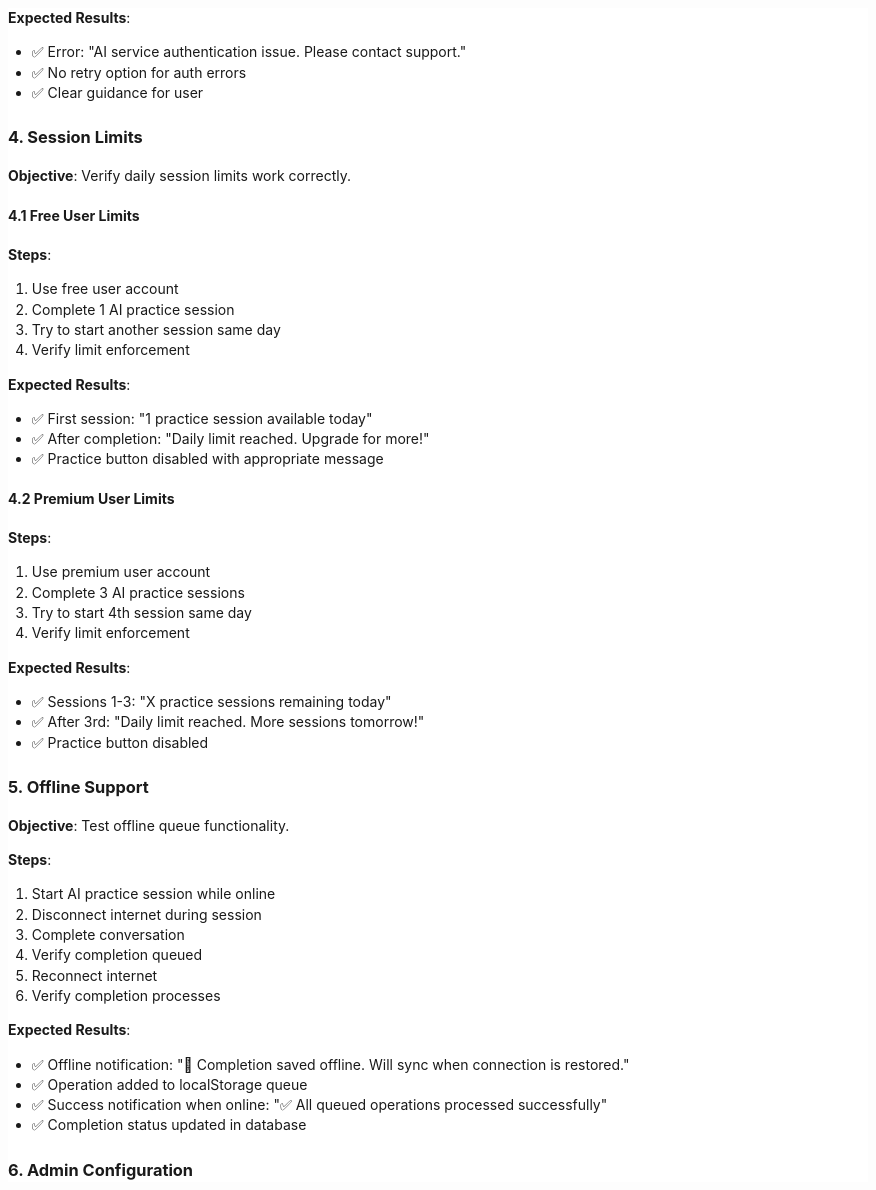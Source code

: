 **Expected Results**:
- ✅ Error: "AI service authentication issue. Please contact support."
- ✅ No retry option for auth errors
- ✅ Clear guidance for user

### 4. Session Limits

**Objective**: Verify daily session limits work correctly.

#### 4.1 Free User Limits

**Steps**:
1. Use free user account
2. Complete 1 AI practice session
3. Try to start another session same day
4. Verify limit enforcement

**Expected Results**:
- ✅ First session: "1 practice session available today"
- ✅ After completion: "Daily limit reached. Upgrade for more!"
- ✅ Practice button disabled with appropriate message

#### 4.2 Premium User Limits

**Steps**:
1. Use premium user account  
2. Complete 3 AI practice sessions
3. Try to start 4th session same day
4. Verify limit enforcement

**Expected Results**:
- ✅ Sessions 1-3: "X practice sessions remaining today"
- ✅ After 3rd: "Daily limit reached. More sessions tomorrow!"
- ✅ Practice button disabled

### 5. Offline Support

**Objective**: Test offline queue functionality.

**Steps**:
1. Start AI practice session while online
2. Disconnect internet during session
3. Complete conversation
4. Verify completion queued
5. Reconnect internet
6. Verify completion processes

**Expected Results**:
- ✅ Offline notification: "📡 Completion saved offline. Will sync when connection is restored."
- ✅ Operation added to localStorage queue
- ✅ Success notification when online: "✅ All queued operations processed successfully"
- ✅ Completion status updated in database

### 6. Admin Configuration
